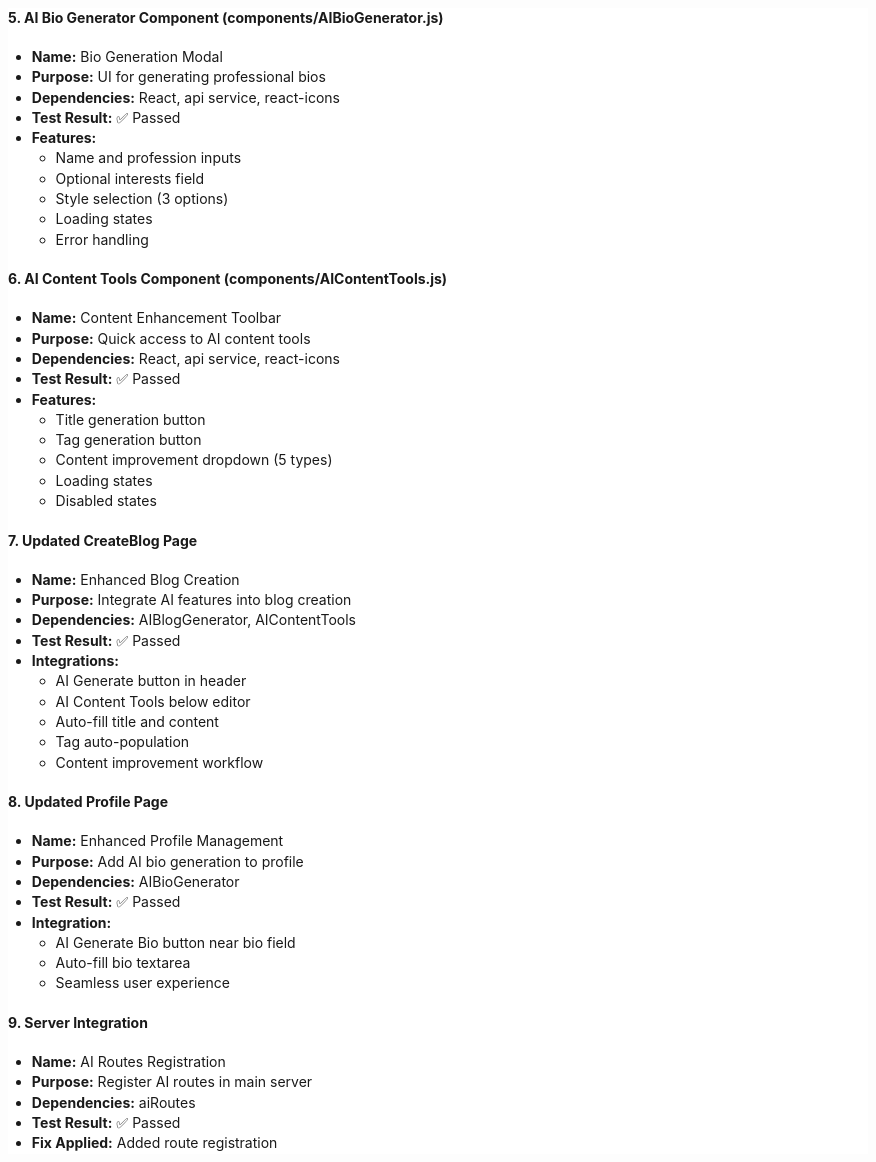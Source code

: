 #### 5. AI Bio Generator Component (components/AIBioGenerator.js)
- **Name:** Bio Generation Modal
- **Purpose:** UI for generating professional bios
- **Dependencies:** React, api service, react-icons
- **Test Result:** ✅ Passed
- **Features:**
  - Name and profession inputs
  - Optional interests field
  - Style selection (3 options)
  - Loading states
  - Error handling

#### 6. AI Content Tools Component (components/AIContentTools.js)
- **Name:** Content Enhancement Toolbar
- **Purpose:** Quick access to AI content tools
- **Dependencies:** React, api service, react-icons
- **Test Result:** ✅ Passed
- **Features:**
  - Title generation button
  - Tag generation button
  - Content improvement dropdown (5 types)
  - Loading states
  - Disabled states

#### 7. Updated CreateBlog Page
- **Name:** Enhanced Blog Creation
- **Purpose:** Integrate AI features into blog creation
- **Dependencies:** AIBlogGenerator, AIContentTools
- **Test Result:** ✅ Passed
- **Integrations:**
  - AI Generate button in header
  - AI Content Tools below editor
  - Auto-fill title and content
  - Tag auto-population
  - Content improvement workflow

#### 8. Updated Profile Page
- **Name:** Enhanced Profile Management
- **Purpose:** Add AI bio generation to profile
- **Dependencies:** AIBioGenerator
- **Test Result:** ✅ Passed
- **Integration:**
  - AI Generate Bio button near bio field
  - Auto-fill bio textarea
  - Seamless user experience

#### 9. Server Integration
- **Name:** AI Routes Registration
- **Purpose:** Register AI routes in main server
- **Dependencies:** aiRoutes
- **Test Result:** ✅ Passed
- **Fix Applied:** Added route registration
